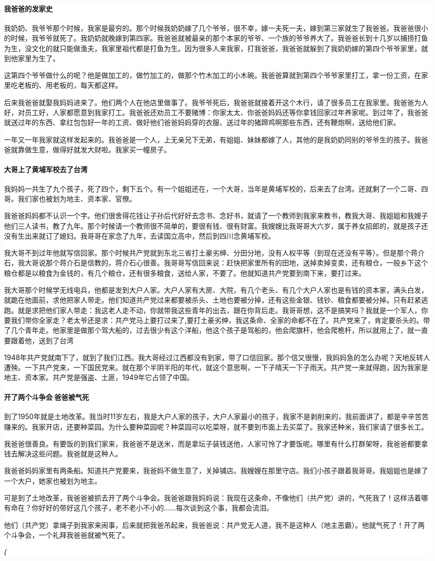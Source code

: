 <h4>
 我爸爸的发家史
</h4>
<p>
 我奶奶、我爷爷那个时候，我家是最穷的。那个时候我奶奶嫁了几个爷爷，很不幸，嫁一夫死一夫，嫁到第三家就生了我爸爸。我爸爸很小的时候，我爷爷就死了。我奶奶就晚嫁到第四家。我爸爸就被最亲的那个本家的爷爷、一个族的爷爷养大了。我爸爸长到十几岁以捕捞打鱼为生，没文化的就只能做渔夫，我家里祖代都是打鱼为生。因为很多人来我家，打我爸爸，我爸爸就躲到了我奶奶嫁的第四个爷爷家里，就到他家里为生了。
</p>
<p>
 这第四个爷爷做什么的呢？他是做加工的，做竹加工的，做那个竹木加工的小木碗。我爸爸算就到第四个爷爷家里打工，拿一份工资，在家里吃老板的、用老板的，每天都这样。
</p>
<p>
 后来我爸爸就娶我妈妈进来了。他们两个人在他店里做事了。我爷爷死后，我爸爸就接着开这个木行，请了很多员工在我家里。我爸爸为人好，对员工好，人家都愿意到我家打工。我爸爸还劝员工不要赌博：你家太太、你爸爸妈妈还等你拿钱回家过年养家呢。到过年了，我爸爸就送过年的东西、拿红包包好一年的工资、做好他们爸爸妈妈穿的衣服、送过年的猪蹄鸡啊那些东西，还有鞭炮啊，送给他们家。
</p>
<p>
 一年又一年我家就这样发起来的。我爸爸是一个人，上无亲兄下无弟，有姐姐、妹妹都嫁了人，其他的是我奶奶同别的爷爷生的孩子。我爸爸就靠做生意，做得好就发大财啦。我家买一幢房子。
</p>
<h4>
 大哥上了黄埔军校去了台湾
</h4>
<p>
 我妈妈一共生了九个孩子，死了四个，剩下五个。有一个姐姐还在，一个大哥，当年是黄埔军校的，后来去了台湾。还就剩了一个二哥、四哥。我们家也被划为地主、资本家、官僚。
</p>
<p>
 我爸爸妈妈都不认识一个字。他们很舍得花钱让子孙后代好好去念书、念好书，就请了一个教师到我家来教书，教我大哥、我姐姐和我嫂子他们三人读书，教了九年。那个时候请一个教师很不简单的，要很有钱、很有财富。我嫂嫂比我哥哥大六岁，属于养女招郎的，就是孩子还没有生出来就订了媳妇。我哥哥在家念了九年，去读国立高中，然后到四川念黄埔军校。
</p>
<p>
 我大哥不到过年他就写信回家。那个时候共产党就到东北三省打土豪劣绅、分田分地，没有人权平等（到现在还没有平等）。但是那个蒋介石，我大哥说那个蒋介石是信教的，蒋介石心很善。我哥哥写信回来说：赶快把家里所有的田地，送掉卖掉变卖，还有粮仓，一般乡下这个粮仓都是以粮食为金钱的，有几个粮仓，还有很多粮食，送给人家，不要了。他就知道共产党要到南下来，要打过来。
</p>
<p>
 我大哥那个时候学无线电兵，他都是发到大户人家。大户人家有大房、大院，有几个老头、有几个大户人家也是有钱的资本家，满头白发，就跪在他面前，求他把家人带走。他们知道共产党过来都要被杀头、土地也要被分掉，还有这些金银、钱钞、粮食都要被分掉。只有赶紧逃跑。就是求把他们家人带走：我这老人走不动，你就带我这些青年的出去，跟在你背后走。我哥哥想，这不是搞笑吗？我就是一个军人，你要我们带你全家走？老太爷还是求：共产党马上要打过来了,要打土豪劣绅，我这条命、全家的命都不在了。共产党来了，肯定要杀头的。带了几个青年走。他家里是做那个驾大船的，过去很少有这个洋船，他这个孩子是驾船的，他会爬旗杆，他会爬桅杆，所以就用上了，就一直要跟着他，送到了台湾
</p>
<p>
 1948年共产党就南下了，就到了我们江西。我大哥经过江西都没有到家，带了口信回家。那个信又很慢，我妈妈急的怎么办呢？天地反转人遭殃。一下共产党来，一下国民党来。就在那个半阴半阳的年代，就这个意思啊，一下子晴天一下子雨天。共产党一来就得跑，因为我家是地主、资本家。共产党是强盗、土匪，1949年它占领了中国。
</p>
<h4>
 开了两个斗争会 爸爸被气死
</h4>
<p>
 到了1950年就是土地改革。我当时11岁左右，我是大户人家的孩子，大户人家最小的孩子，我家不是剥削来的，我前面讲了，都是辛辛苦苦赚来的。我家开店，还要种菜园。为什么要种菜园呢？种菜园可以吃菜呀，就不要到市面上去买菜了。我家还种米，我们家请了很多长工。
</p>
<p>
 我爸爸很善良。有要饭的到我们家来，我爸爸不是送米，而是拿坛子装钱送他，人家可怜了才要饭呢。哪里有什么打群架呀，我爸爸都要拿钱去解决这些问题。我爸就是这种人。
</p>
<p>
 我爸爸妈妈家里有两条船。知道共产党要来，我爸妈不做生意了，关掉铺店。我嫂嫂在那里守店。我们小孩子跟着我哥哥。我姐姐也是嫁了一个大户，她家也被划为地主。
</p>
<p>
 可是到了土地改革，我爸爸被抓去开了两个斗争会。我爸爸跟我妈妈说：我现在这条命，不像他们（共产党）讲的，气死我了！这样活着哪有命在？你好好的带好这几个孩子，老不老小不小的……每次谈到这个事，我都会流泪。
</p>
<p>
 他们（共产党）拿绳子到我家来闹事，后来就把我爸吊起来，我爸爸说：共产党无人道，我不是这种人（地主恶霸）。他就气死了！开了两个斗争会，一个礼拜我爸爸就被气死了。
</p>
<p>
 <em>
  (